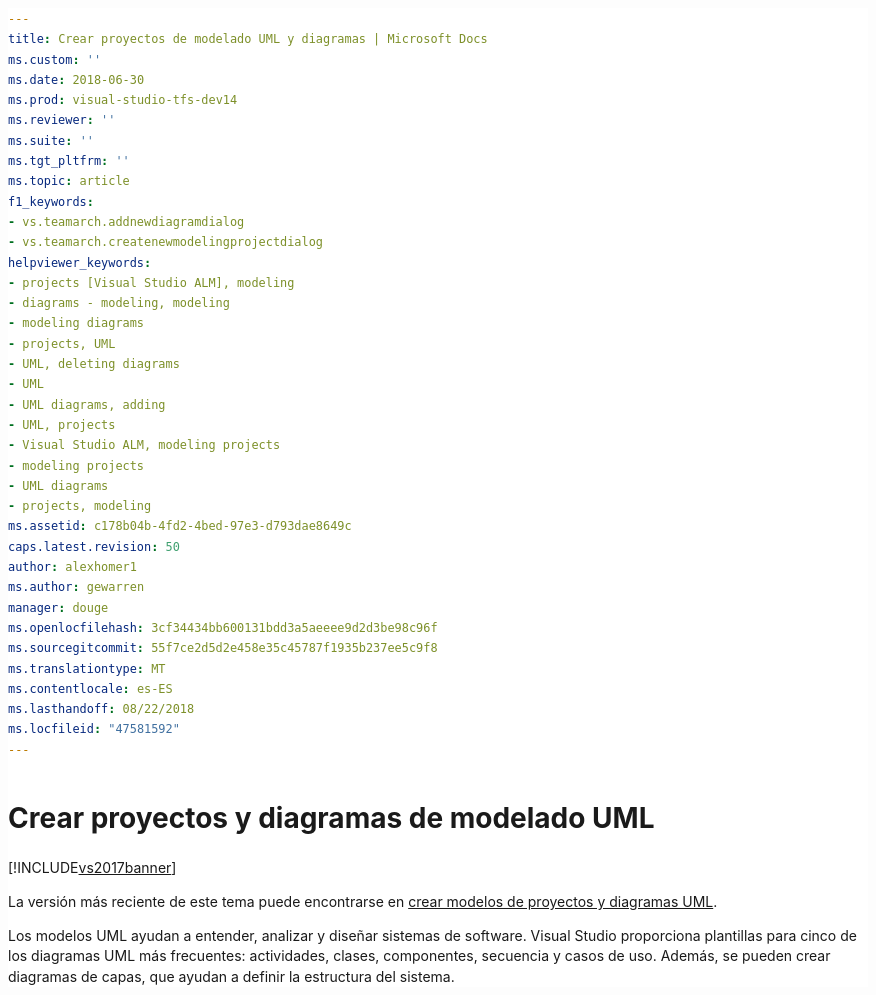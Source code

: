 ```yaml
---
title: Crear proyectos de modelado UML y diagramas | Microsoft Docs
ms.custom: ''
ms.date: 2018-06-30
ms.prod: visual-studio-tfs-dev14
ms.reviewer: ''
ms.suite: ''
ms.tgt_pltfrm: ''
ms.topic: article
f1_keywords:
- vs.teamarch.addnewdiagramdialog
- vs.teamarch.createnewmodelingprojectdialog
helpviewer_keywords:
- projects [Visual Studio ALM], modeling
- diagrams - modeling, modeling
- modeling diagrams
- projects, UML
- UML, deleting diagrams
- UML
- UML diagrams, adding
- UML, projects
- Visual Studio ALM, modeling projects
- modeling projects
- UML diagrams
- projects, modeling
ms.assetid: c178b04b-4fd2-4bed-97e3-d793dae8649c
caps.latest.revision: 50
author: alexhomer1
ms.author: gewarren
manager: douge
ms.openlocfilehash: 3cf34434bb600131bdd3a5aeeee9d2d3be98c96f
ms.sourcegitcommit: 55f7ce2d5d2e458e35c45787f1935b237ee5c9f8
ms.translationtype: MT
ms.contentlocale: es-ES
ms.lasthandoff: 08/22/2018
ms.locfileid: "47581592"
---
```

# <a name="create-uml-modeling-projects-and-diagrams"></a>Crear proyectos y diagramas de modelado UML
[!INCLUDE[vs2017banner](../includes/vs2017banner.md)]

La versión más reciente de este tema puede encontrarse en [crear modelos de proyectos y diagramas UML](https://docs.microsoft.com/visualstudio/modeling/create-uml-modeling-projects-and-diagrams).  
  
Los modelos UML ayudan a entender, analizar y diseñar sistemas de software. Visual Studio proporciona plantillas para cinco de los diagramas UML más frecuentes: actividades, clases, componentes, secuencia y casos de uso. Además, se pueden crear diagramas de capas, que ayudan a definir la estructura del sistema.  
  